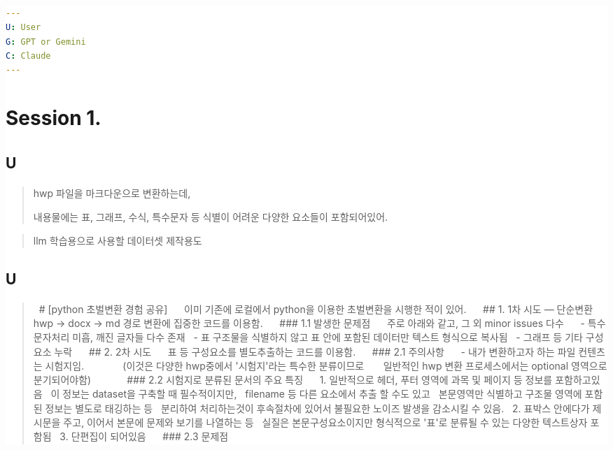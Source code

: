 ```yaml
---
U: User
G: GPT or Gemini
C: Claude
---
```


# Session 1.

## U

> hwp 파일을 마크다운으로 변환하는데,
> 
> 내용물에는 표, 그래프, 수식, 특수문자 등 식별이 어려운 다양한 요소들이 포함되어있어.
> 

> llm 학습용으로 사용할 데이터셋 제작용도

## U

>    # [python 초벌변환 경험 공유]
>   
>   이미 기존에 로컬에서 python을 이용한 초벌변환을 시행한 적이 있어.
>   
>   ## 1. 1차 시도 — 단순변환
>   
>   hwp → docx → md 경로 변환에 집중한 코드를 이용함.
>   
>   ### 1.1 발생한 문제점
>   
>   주로 아래와 같고, 그 외 minor issues 다수
>   
>   - 특수문자처리 미흡, 깨진 글자들 다수 존재
>   - 표 구조물을 식별하지 않고 표 안에 포함된 데이터만 텍스트 형식으로 복사됨
>   - 그래프 등 기타 구성요소 누락
>   
>   ## 2. 2차 시도
>   
>   표 등 구성요소를 별도추출하는 코드를 이용함.
>   
>   ### 2.1 주의사항
>   
>   - 내가 변환하고자 하는 파일 컨텐츠는 시험지임.
>       
>       (이것은 다양한 hwp중에서 '시험지'라는 특수한 분류이므로
>       일반적인 hwp 변환 프로세스에서는 optional 영역으로 분기되어야함)
>       
>   
>   ### 2.2 시험지로 분류된 문서의 주요 특징
>   
>   1. 일반적으로 헤더, 푸터 영역에 과목 및 페이지 등 정보를 포함하고있음
>   이 정보는 dataset을 구축할 때 필수적이지만,
>   filename 등 다른 요소에서 추출 할 수도 있고
>   본문영역만 식별하고 구조물 영역에 포함된 정보는 별도로 태깅하는 등
>   분리하여 처리하는것이 후속절차에 있어서 불필요한 노이즈 발생을 감소시킬 수 있음.
>   2. 표박스 안에다가 제시문을 주고, 이어서 본문에 문제와 보기를 나열하는 등
>   실질은 본문구성요소이지만 형식적으로 '표'로 분류될 수 있는 다양한 텍스트상자 포함됨
>   3. 단편집이 되어있음
>   
>   ### 2.3 문제점
>   